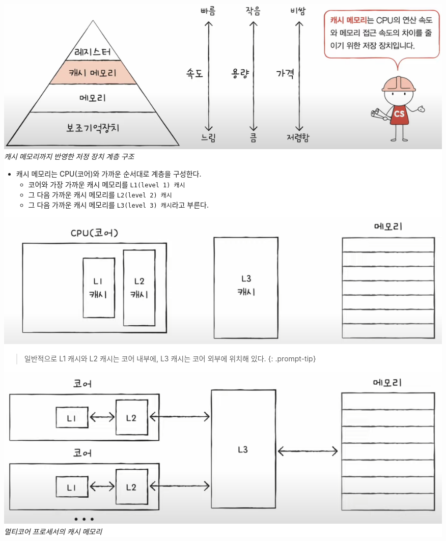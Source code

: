 ![image](../images/캐시%20메모리를%20포함한%20저장%20장치%20계층%20구조.png)
_캐시 메모리까지 반영한 저정 장치 계층 구조_

- 캐시 메모리는 CPU(코어)와 가까운 순서대로 계층을 구성한다.
    - 코어와 가장 가까운 캐시 메모리를 `L1(level 1) 캐시`
    - 그 다음 가까운 캐시 메모리를 `L2(level 2) 캐시`
    - 그 다음 가까운 캐시 메모리를 `L3(level 3) 캐시`라고 부른다.

![image](../images/l1,%20l2,%20l3%20캐시%20메모리.png)

> 일반적으로 L1 캐시와 L2 캐시는 코어 내부에, L3 캐시는 코어 외부에 위치해 있다.
{: .prompt-tip}

![image](../images/멀티코어%20프로세서의%20캐시%20메모리.png)
_멀티코어 프로세서의 캐시 메모리_
